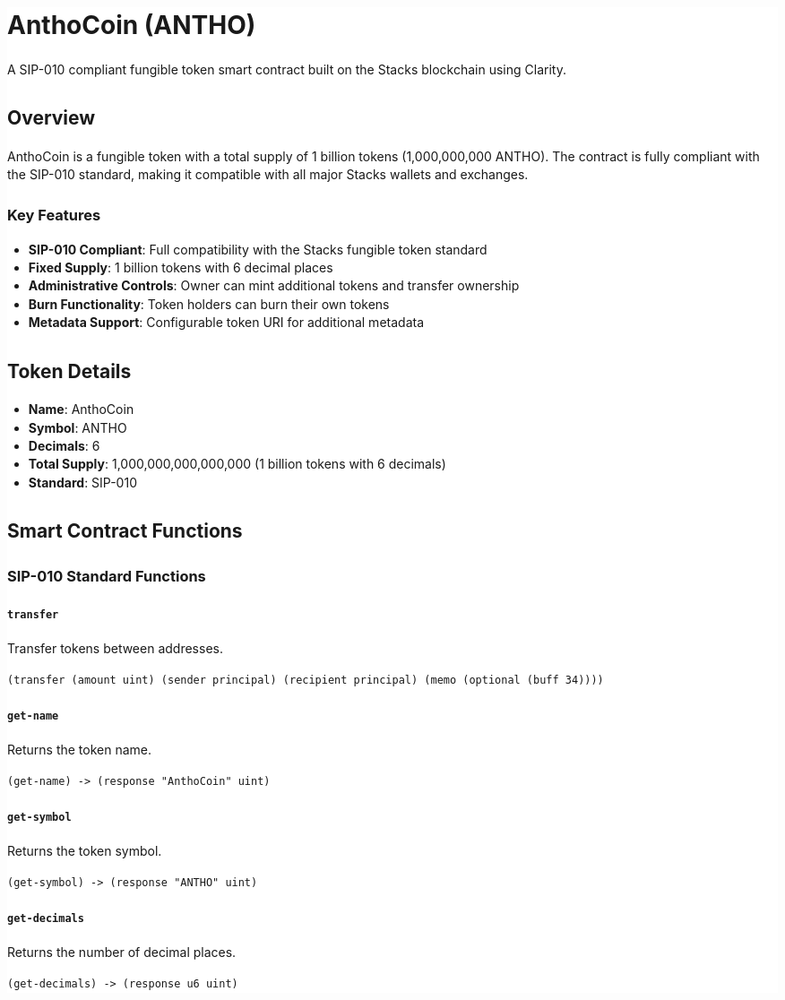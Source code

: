 # AnthoCoin (ANTHO)

A SIP-010 compliant fungible token smart contract built on the Stacks blockchain using Clarity.

## Overview

AnthoCoin is a fungible token with a total supply of 1 billion tokens (1,000,000,000 ANTHO). The contract is fully compliant with the SIP-010 standard, making it compatible with all major Stacks wallets and exchanges.

### Key Features

- **SIP-010 Compliant**: Full compatibility with the Stacks fungible token standard
- **Fixed Supply**: 1 billion tokens with 6 decimal places
- **Administrative Controls**: Owner can mint additional tokens and transfer ownership
- **Burn Functionality**: Token holders can burn their own tokens
- **Metadata Support**: Configurable token URI for additional metadata

## Token Details

- **Name**: AnthoCoin
- **Symbol**: ANTHO
- **Decimals**: 6
- **Total Supply**: 1,000,000,000,000,000 (1 billion tokens with 6 decimals)
- **Standard**: SIP-010

## Smart Contract Functions

### SIP-010 Standard Functions

#### `transfer`
Transfer tokens between addresses.
```clarity
(transfer (amount uint) (sender principal) (recipient principal) (memo (optional (buff 34))))
```

#### `get-name`
Returns the token name.
```clarity
(get-name) -> (response "AnthoCoin" uint)
```

#### `get-symbol`
Returns the token symbol.
```clarity
(get-symbol) -> (response "ANTHO" uint)
```

#### `get-decimals`
Returns the number of decimal places.
```clarity
(get-decimals) -> (response u6 uint)
```
